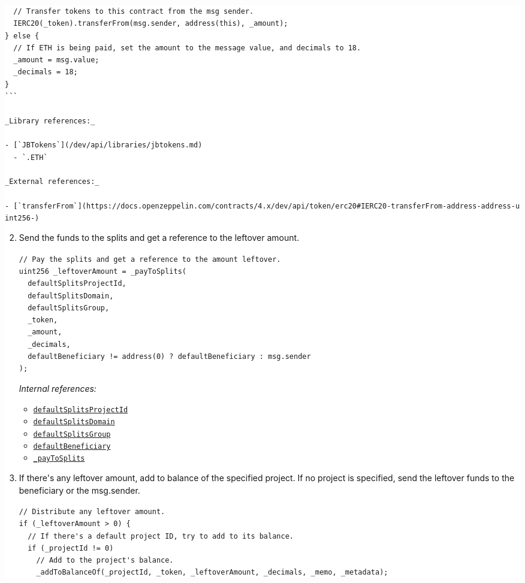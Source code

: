       // Transfer tokens to this contract from the msg sender.
      IERC20(_token).transferFrom(msg.sender, address(this), _amount);
    } else {
      // If ETH is being paid, set the amount to the message value, and decimals to 18.
      _amount = msg.value;
      _decimals = 18;
    }
    ```

    _Library references:_

    - [`JBTokens`](/dev/api/libraries/jbtokens.md)
      - `.ETH`

    _External references:_

    - [`transferFrom`](https://docs.openzeppelin.com/contracts/4.x/dev/api/token/erc20#IERC20-transferFrom-address-address-uint256-)

2.  Send the funds to the splits and get a reference to the leftover amount.

    ```solidity
    // Pay the splits and get a reference to the amount leftover.
    uint256 _leftoverAmount = _payToSplits(
      defaultSplitsProjectId,
      defaultSplitsDomain,
      defaultSplitsGroup,
      _token,
      _amount,
      _decimals,
      defaultBeneficiary != address(0) ? defaultBeneficiary : msg.sender
    );
    ```

    _Internal references:_

    - [`defaultSplitsProjectId`](/dev/api/contracts/or-utilities/jbetherc20splitspayer/properties/defaultsplitsprojectid.md)
    - [`defaultSplitsDomain`](/dev/api/contracts/or-utilities/jbetherc20splitspayer/properties/defaultsplitsdomain.md)
    - [`defaultSplitsGroup`](/dev/api/contracts/or-utilities/jbetherc20splitspayer/properties/defaultsplitsgroup.md)
    - [`defaultBeneficiary`](/dev/api/contracts/or-utilities/jbetherc20projectpayer/properties/defaultbeneficiary.md)
    - [`_payToSplits`](/dev/api/contracts/or-utilities/jbetherc20splitspayer/write/-_paytosplits.md)

3.  If there's any leftover amount, add to balance of the specified project. If no project is specified, send the leftover funds to the beneficiary or the msg.sender.

    ```
    // Distribute any leftover amount.
    if (_leftoverAmount > 0) {
      // If there's a default project ID, try to add to its balance.
      if (_projectId != 0)
        // Add to the project's balance.
        _addToBalanceOf(_projectId, _token, _leftoverAmount, _decimals, _memo, _metadata);
